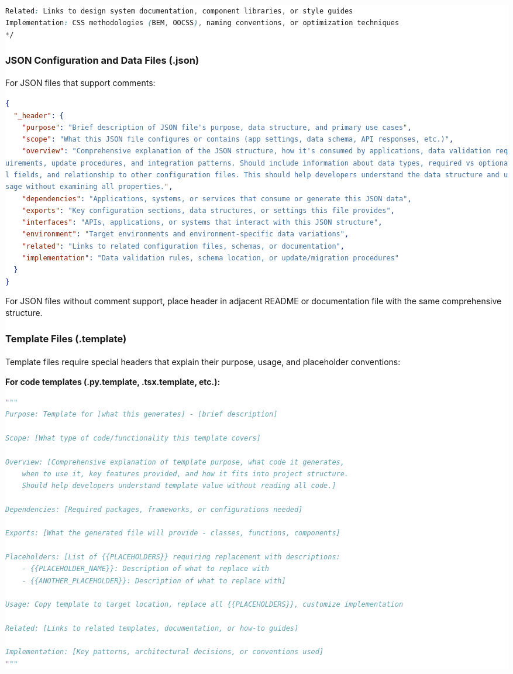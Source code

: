 ```css
Related: Links to design system documentation, component libraries, or style guides
Implementation: CSS methodologies (BEM, OOCSS), naming conventions, or optimization techniques
*/
```

### JSON Configuration and Data Files (.json)

For JSON files that support comments:
```json
{
  "_header": {
    "purpose": "Brief description of JSON file's purpose, data structure, and primary use cases",
    "scope": "What this JSON file configures or contains (app settings, data schema, API responses, etc.)",
    "overview": "Comprehensive explanation of the JSON structure, how it's consumed by applications, data validation requirements, update procedures, and integration patterns. Should include information about data types, required vs optional fields, and relationship to other configuration files. This should help developers understand the data structure and usage without examining all properties.",
    "dependencies": "Applications, systems, or services that consume or generate this JSON data",
    "exports": "Key configuration sections, data structures, or settings this file provides",
    "interfaces": "APIs, applications, or systems that interact with this JSON structure",
    "environment": "Target environments and environment-specific data variations",
    "related": "Links to related configuration files, schemas, or documentation",
    "implementation": "Data validation rules, schema location, or update/migration procedures"
  }
}
```

For JSON files without comment support, place header in adjacent README or documentation file with the same comprehensive structure.

### Template Files (.template)

Template files require special headers that explain their purpose, usage, and placeholder conventions:

**For code templates (.py.template, .tsx.template, etc.):**
```python
"""
Purpose: Template for [what this generates] - [brief description]

Scope: [What type of code/functionality this template covers]

Overview: [Comprehensive explanation of template purpose, what code it generates,
    when to use it, key features provided, and how it fits into project structure.
    Should help developers understand template value without reading all code.]

Dependencies: [Required packages, frameworks, or configurations needed]

Exports: [What the generated file will provide - classes, functions, components]

Placeholders: [List of {{PLACEHOLDERS}} requiring replacement with descriptions:
    - {{PLACEHOLDER_NAME}}: Description of what to replace with
    - {{ANOTHER_PLACEHOLDER}}: Description of what to replace with]

Usage: Copy template to target location, replace all {{PLACEHOLDERS}}, customize implementation

Related: [Links to related templates, documentation, or how-to guides]

Implementation: [Key patterns, architectural decisions, or conventions used]
"""
```
